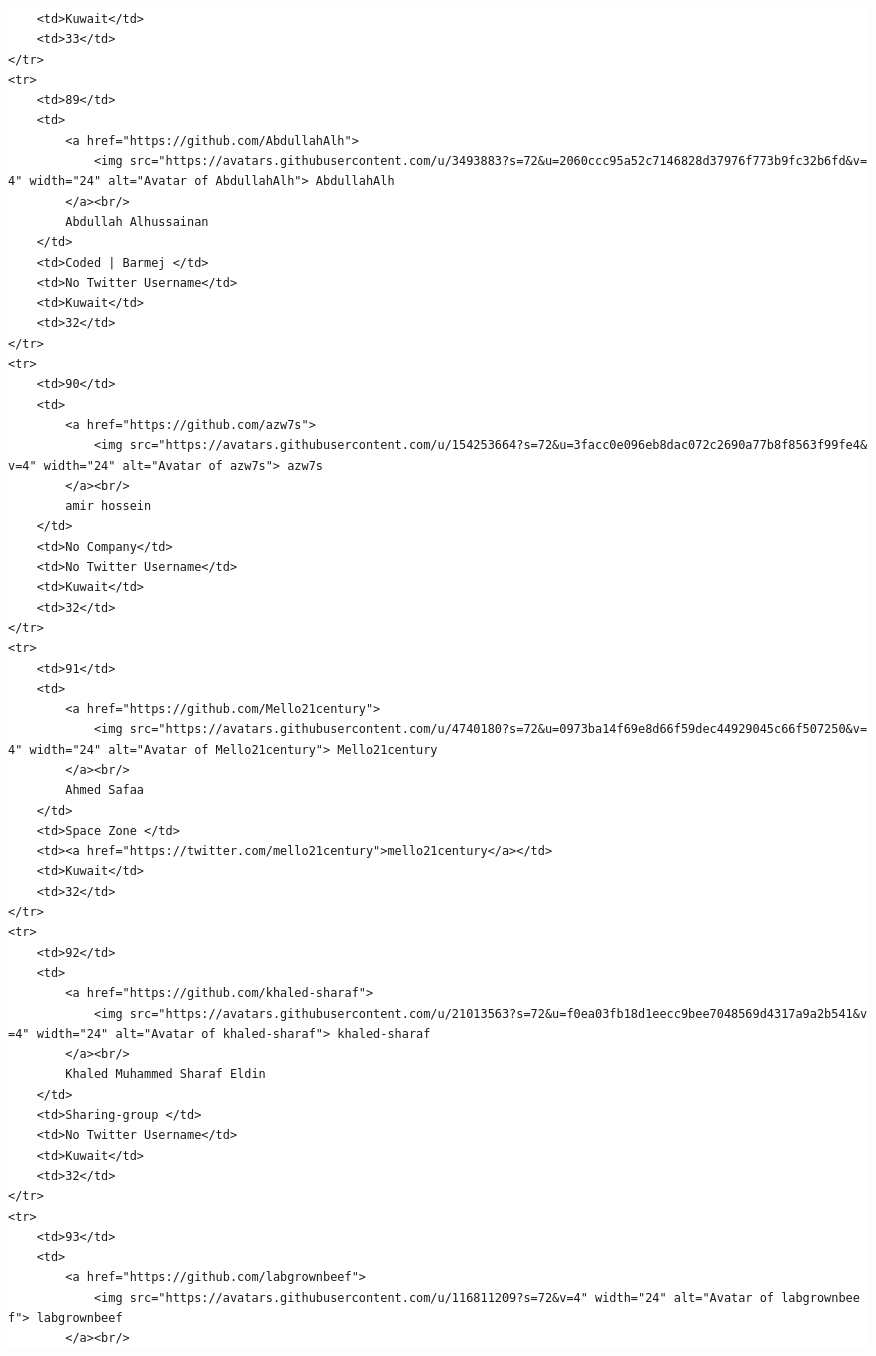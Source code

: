 		<td>Kuwait</td>
		<td>33</td>
	</tr>
	<tr>
		<td>89</td>
		<td>
			<a href="https://github.com/AbdullahAlh">
				<img src="https://avatars.githubusercontent.com/u/3493883?s=72&u=2060ccc95a52c7146828d37976f773b9fc32b6fd&v=4" width="24" alt="Avatar of AbdullahAlh"> AbdullahAlh
			</a><br/>
			Abdullah Alhussainan
		</td>
		<td>Coded | Barmej </td>
		<td>No Twitter Username</td>
		<td>Kuwait</td>
		<td>32</td>
	</tr>
	<tr>
		<td>90</td>
		<td>
			<a href="https://github.com/azw7s">
				<img src="https://avatars.githubusercontent.com/u/154253664?s=72&u=3facc0e096eb8dac072c2690a77b8f8563f99fe4&v=4" width="24" alt="Avatar of azw7s"> azw7s
			</a><br/>
			amir hossein
		</td>
		<td>No Company</td>
		<td>No Twitter Username</td>
		<td>Kuwait</td>
		<td>32</td>
	</tr>
	<tr>
		<td>91</td>
		<td>
			<a href="https://github.com/Mello21century">
				<img src="https://avatars.githubusercontent.com/u/4740180?s=72&u=0973ba14f69e8d66f59dec44929045c66f507250&v=4" width="24" alt="Avatar of Mello21century"> Mello21century
			</a><br/>
			Ahmed Safaa
		</td>
		<td>Space Zone </td>
		<td><a href="https://twitter.com/mello21century">mello21century</a></td>
		<td>Kuwait</td>
		<td>32</td>
	</tr>
	<tr>
		<td>92</td>
		<td>
			<a href="https://github.com/khaled-sharaf">
				<img src="https://avatars.githubusercontent.com/u/21013563?s=72&u=f0ea03fb18d1eecc9bee7048569d4317a9a2b541&v=4" width="24" alt="Avatar of khaled-sharaf"> khaled-sharaf
			</a><br/>
			Khaled Muhammed Sharaf Eldin
		</td>
		<td>Sharing-group </td>
		<td>No Twitter Username</td>
		<td>Kuwait</td>
		<td>32</td>
	</tr>
	<tr>
		<td>93</td>
		<td>
			<a href="https://github.com/labgrownbeef">
				<img src="https://avatars.githubusercontent.com/u/116811209?s=72&v=4" width="24" alt="Avatar of labgrownbeef"> labgrownbeef
			</a><br/>